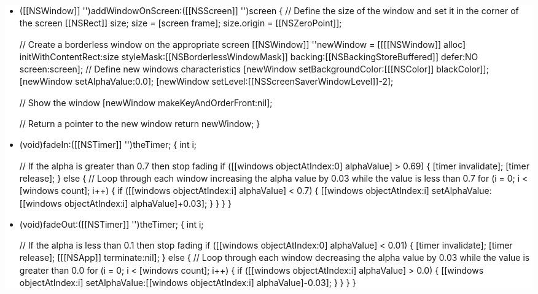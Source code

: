 - ([[NSWindow]] '')addWindowOnScreen:([[NSScreen]] '')screen
{
	// Define the size of the window and set it in the corner of the screen
	[[NSRect]] size;
	size = [screen frame];
	size.origin = [[NSZeroPoint]];
	
	// Create a borderless window on the appropriate screen
	[[NSWindow]] ''newWindow = [[[[NSWindow]] alloc] initWithContentRect:size
													  styleMask:[[NSBorderlessWindowMask]]
														backing:[[NSBackingStoreBuffered]]
														  defer:NO
														 screen:screen];
	// Define new windows characteristics
	[newWindow setBackgroundColor:[[[NSColor]] blackColor]];
	[newWindow setAlphaValue:0.0];
	[newWindow setLevel:[[NSScreenSaverWindowLevel]]-2];
	
	// Show the window
	[newWindow makeKeyAndOrderFront:nil];
	
	// Return a pointer to the new window
	return newWindow;
}

- (void)fadeIn:([[NSTimer]] '')theTimer;
{
	int i;
	
	// If the alpha is greater than 0.7 then stop fading
	if ([[windows objectAtIndex:0] alphaValue] > 0.69) {
		[timer invalidate];
		[timer release];
	} else {
		// Loop through each window increasing the alpha value by 0.03 while the value is less than 0.7
		for (i = 0; i < [windows count]; i++) {
			if ([[windows objectAtIndex:i] alphaValue] < 0.7) {
				[[windows objectAtIndex:i] setAlphaValue:[[windows objectAtIndex:i] alphaValue]+0.03];
			}
		}
	}
}

- (void)fadeOut:([[NSTimer]] '')theTimer;
{
	int i;
	
	// If the alpha is less than 0.1 then stop fading
	if ([[windows objectAtIndex:0] alphaValue] < 0.01) {
		[timer invalidate];
		[timer release];
		[[[NSApp]] terminate:nil];
	} else {
		// Loop through each window decreasing the alpha value by 0.03 while the value is greater than 0.0
		for (i = 0; i < [windows count]; i++) {
			if ([[windows objectAtIndex:i] alphaValue] > 0.0) {
				[[windows objectAtIndex:i] setAlphaValue:[[windows objectAtIndex:i] alphaValue]-0.03];
			}
		}
	}
}

